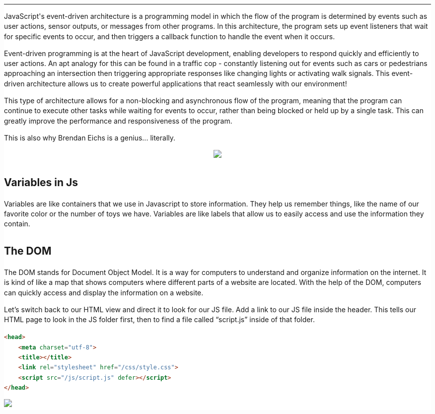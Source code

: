 ----------------------------------


JavaScript's event-driven architecture is a programming model in which the flow of the program is determined by events such as user actions, sensor outputs, or messages from other programs. In this architecture, the program sets up event listeners that wait for specific events to occur, and then triggers a callback function to handle the event when it occurs.

 Event-driven programming is at the heart of JavaScript development, enabling developers to respond quickly and efficiently to user actions. An apt analogy for this can be found in a traffic cop - constantly listening out for events such as cars or pedestrians approaching an intersection then triggering appropriate responses like changing lights or activating walk signals. This event-driven architecture allows us to create powerful applications that react seamlessly with our environment!

This type of architecture allows for a non-blocking and asynchronous flow of the program, meaning that the program can continue to execute other tasks while waiting for events to occur, rather than being blocked or held up by a single task. This can greatly improve the performance and responsiveness of the program.

This is also why Brendan Eichs is a genius... literally.

<center>

  ![](/images/js.png)    

</center>

## Variables in Js

Variables are like containers that we use in Javascript to store information. They help us remember things, like the name of our favorite color or the number of toys we have. Variables are like labels that allow us to easily access and use the information they contain.


## The DOM

The DOM stands for Document Object Model. It is a way for computers to understand and organize information on the internet. It is kind of like a map that shows computers where different parts of a website are located. With the help of the DOM, computers can quickly access and display the information on a website.


Let’s switch back to our HTML view and direct it to look for our JS file. 
Add a link to our JS file inside the header. This tells our HTML page to look in the JS folder first, then to find a file called “script.js” inside of that folder.

```html
<head>
    <meta charset="utf-8">
    <title></title>
    <link rel="stylesheet" href="/css/style.css">
    <script src="/js/script.js" defer></script>
</head>
```

![](/images/ciad15.png)
